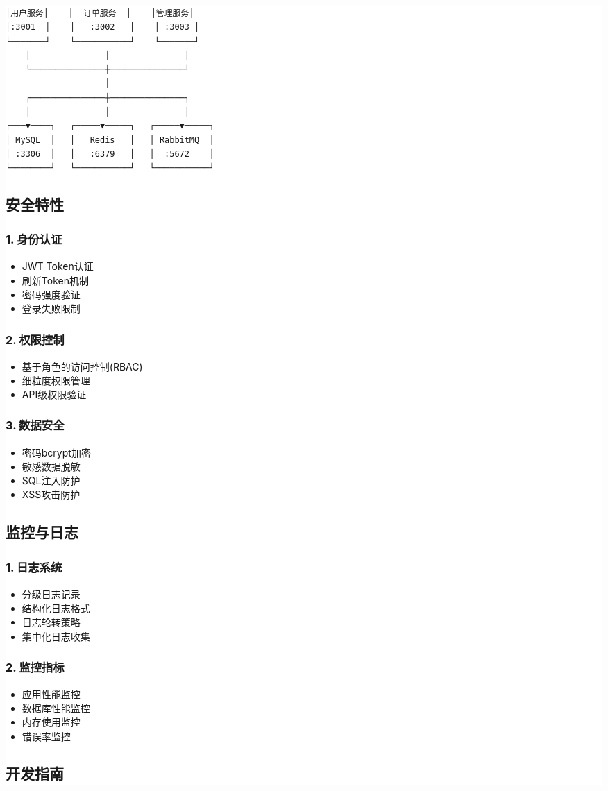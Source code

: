 ```
│用户服务│    │  订单服务  │    │管理服务│
│:3001  │    │   :3002   │    │ :3003 │
└───────┘    └───────────┘    └───────┘
    │               │               │
    └───────────────┼───────────────┘
                    │
    ┌───────────────┼───────────────┐
    │               │               │
┌───▼────┐   ┌─────▼─────┐   ┌─────▼─────┐
│ MySQL  │   │   Redis   │   │ RabbitMQ  │
│ :3306  │   │   :6379   │   │  :5672    │
└────────┘   └───────────┘   └───────────┘
```

## 安全特性

### 1. 身份认证
- JWT Token认证
- 刷新Token机制
- 密码强度验证
- 登录失败限制

### 2. 权限控制
- 基于角色的访问控制(RBAC)
- 细粒度权限管理
- API级权限验证

### 3. 数据安全
- 密码bcrypt加密
- 敏感数据脱敏
- SQL注入防护
- XSS攻击防护

## 监控与日志

### 1. 日志系统
- 分级日志记录
- 结构化日志格式
- 日志轮转策略
- 集中化日志收集

### 2. 监控指标
- 应用性能监控
- 数据库性能监控
- 内存使用监控
- 错误率监控

## 开发指南
